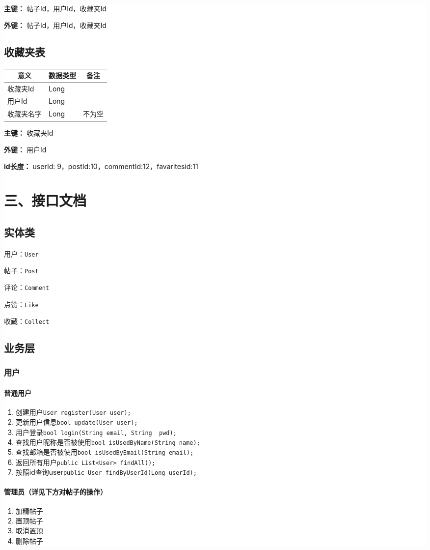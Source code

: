 **主键：** 帖子Id，用户Id，收藏夹Id

**外键：** 帖子Id，用户Id，收藏夹Id

## 收藏夹表

| 意义     | 数据类型 | 备注   |
| -------- | -------- | ------ |
| 收藏夹Id   | Long     |        |
| 用户Id   | Long     |        |
| 收藏夹名字 | Long     | 不为空 |

**主键：** 收藏夹Id

**外键：** 用户Id

**id长度：** userId: 9，postId:10，commentId:12，favaritesid:11


# 三、接口文档

## 实体类

用户：```User```

帖子：```Post```

评论：```Comment```

点赞：```Like```

收藏：```Collect```

## 业务层

### 用户

#### 普通用户

1. 创建用户```User register(User user);```
2. 更新用户信息```bool update(User user);```
3. 用户登录```bool login(String email, String  pwd);```
4. 查找用户昵称是否被使用```bool isUsedByName(String name);```
5. 查找邮箱是否被使用```bool isUsedByEmail(String email);```
6. 返回所有用户```public List<User> findAll();```
7. 按照id查询user```public User findByUserId(Long userId);```

#### 管理员（详见下方对帖子的操作）
1. 加精帖子
2. 置顶帖子
3. 取消置顶
3. 删除帖子
